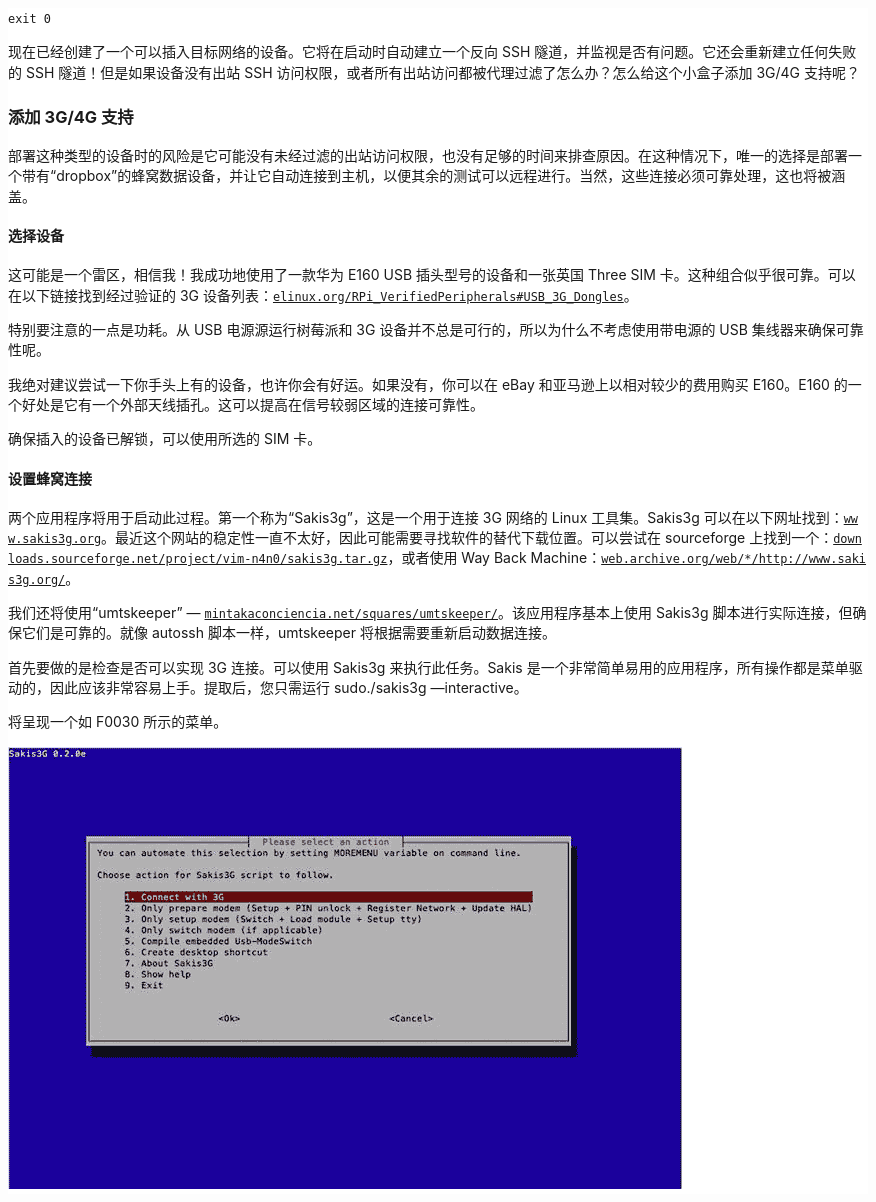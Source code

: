 ```
exit 0
```

现在已经创建了一个可以插入目标网络的设备。它将在启动时自动建立一个反向 SSH 隧道，并监视是否有问题。它还会重新建立任何失败的 SSH 隧道！但是如果设备没有出站 SSH 访问权限，或者所有出站访问都被代理过滤了怎么办？怎么给这个小盒子添加 3G/4G 支持呢？

### 添加 3G/4G 支持

部署这种类型的设备时的风险是它可能没有未经过滤的出站访问权限，也没有足够的时间来排查原因。在这种情况下，唯一的选择是部署一个带有“dropbox”的蜂窝数据设备，并让它自动连接到主机，以便其余的测试可以远程进行。当然，这些连接必须可靠处理，这也将被涵盖。

#### 选择设备

这可能是一个雷区，相信我！我成功地使用了一款华为 E160 USB 插头型号的设备和一张英国 Three SIM 卡。这种组合似乎很可靠。可以在以下链接找到经过验证的 3G 设备列表：[`elinux.org/RPi_VerifiedPeripherals#USB_3G_Dongles`](http://elinux.org/RPi_VerifiedPeripherals#USB_3G_Dongles)。

特别要注意的一点是功耗。从 USB 电源源运行树莓派和 3G 设备并不总是可行的，所以为什么不考虑使用带电源的 USB 集线器来确保可靠性呢。

我绝对建议尝试一下你手头上有的设备，也许你会有好运。如果没有，你可以在 eBay 和亚马逊上以相对较少的费用购买 E160。E160 的一个好处是它有一个外部天线插孔。这可以提高在信号较弱区域的连接可靠性。

确保插入的设备已解锁，可以使用所选的 SIM 卡。

#### 设置蜂窝连接

两个应用程序将用于启动此过程。第一个称为“Sakis3g”，这是一个用于连接 3G 网络的 Linux 工具集。Sakis3g 可以在以下网址找到：[`www.sakis3g.org`](http://www.sakis3g.org)。最近这个网站的稳定性一直不太好，因此可能需要寻找软件的替代下载位置。可以尝试在 sourceforge 上找到一个：[`downloads.sourceforge.net/project/vim-n4n0/sakis3g.tar.gz`](http://downloads.sourceforge.net/project/vim-n4n0/sakis3g.tar.gz)，或者使用 Way Back Machine：[`web.archive.org/web/*/http://www.sakis3g.org/`](http://web.archive.org/web/*/http://www.sakis3g.org/)。

我们还将使用“umtskeeper” — [`mintakaconciencia.net/squares/umtskeeper/`](http://mintakaconciencia.net/squares/umtskeeper/)。该应用程序基本上使用 Sakis3g 脚本进行实际连接，但确保它们是可靠的。就像 autossh 脚本一样，umtskeeper 将根据需要重新启动数据连接。

首先要做的是检查是否可以实现 3G 连接。可以使用 Sakis3g 来执行此任务。Sakis 是一个非常简单易用的应用程序，所有操作都是菜单驱动的，因此应该非常容易上手。提取后，您只需运行 sudo./sakis3g —interactive。

将呈现一个如 F0030 所示的菜单。

![image](img/F000120f12-05-9780124201248.jpg)
